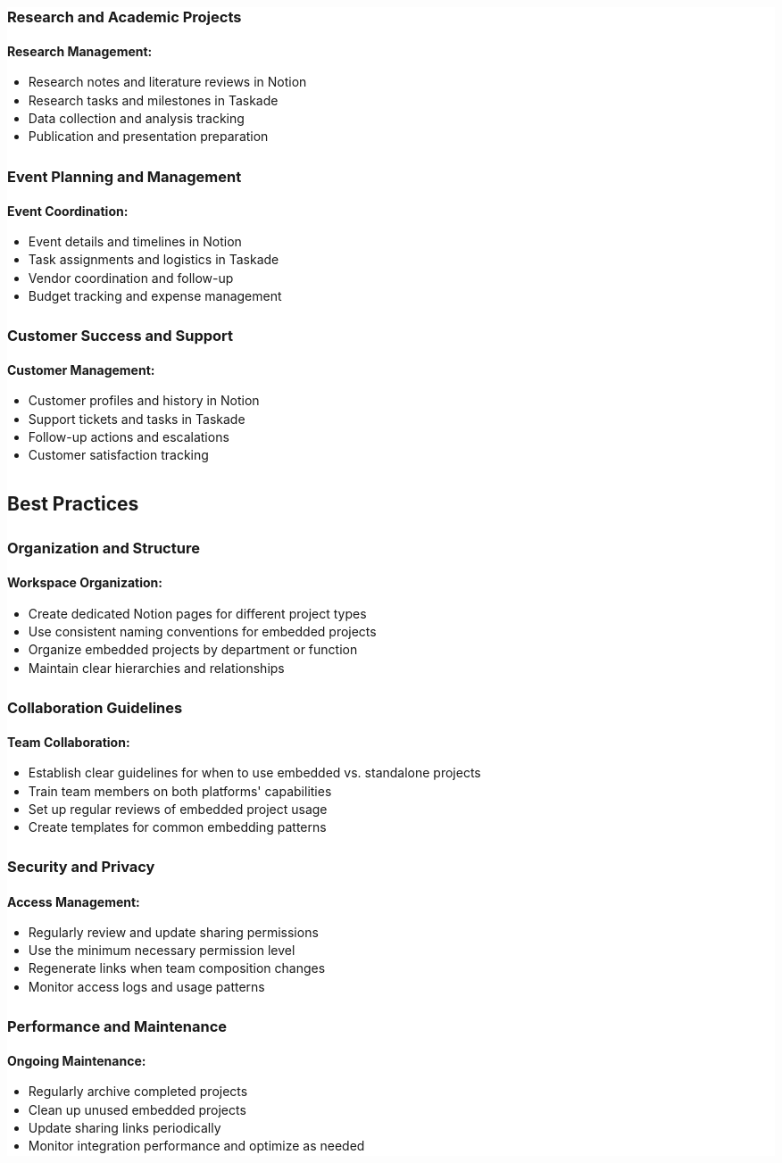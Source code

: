 ### Research and Academic Projects
**Research Management:**
- Research notes and literature reviews in Notion
- Research tasks and milestones in Taskade
- Data collection and analysis tracking
- Publication and presentation preparation

### Event Planning and Management
**Event Coordination:**
- Event details and timelines in Notion
- Task assignments and logistics in Taskade
- Vendor coordination and follow-up
- Budget tracking and expense management

### Customer Success and Support
**Customer Management:**
- Customer profiles and history in Notion
- Support tickets and tasks in Taskade
- Follow-up actions and escalations
- Customer satisfaction tracking

## Best Practices

### Organization and Structure
**Workspace Organization:**
- Create dedicated Notion pages for different project types
- Use consistent naming conventions for embedded projects
- Organize embedded projects by department or function
- Maintain clear hierarchies and relationships

### Collaboration Guidelines
**Team Collaboration:**
- Establish clear guidelines for when to use embedded vs. standalone projects
- Train team members on both platforms' capabilities
- Set up regular reviews of embedded project usage
- Create templates for common embedding patterns

### Security and Privacy
**Access Management:**
- Regularly review and update sharing permissions
- Use the minimum necessary permission level
- Regenerate links when team composition changes
- Monitor access logs and usage patterns

### Performance and Maintenance
**Ongoing Maintenance:**
- Regularly archive completed projects
- Clean up unused embedded projects
- Update sharing links periodically
- Monitor integration performance and optimize as needed
